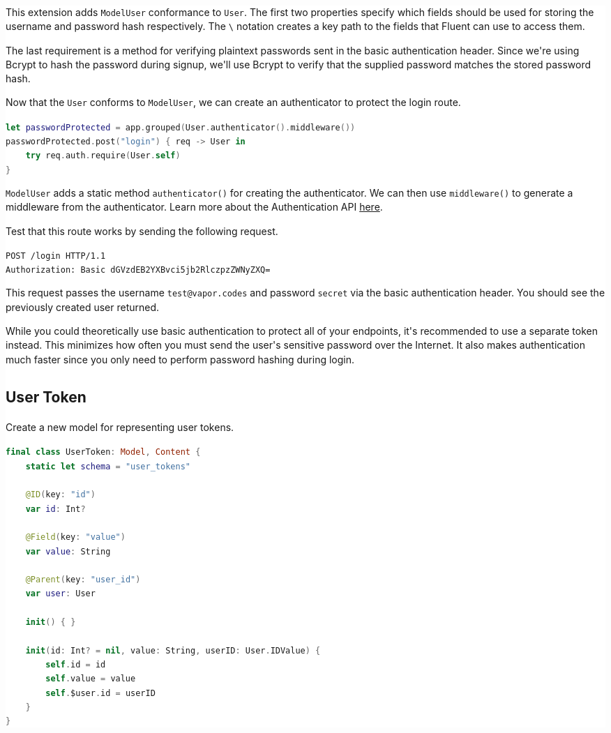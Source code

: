 This extension adds `ModelUser` conformance to `User`. The first two properties specify which fields should be used for storing the username and password hash respectively. The `\` notation creates a key path to the fields that Fluent can use to access them.

The last requirement is a method for verifying plaintext passwords sent in the basic authentication header. Since we're using Bcrypt to hash the password during signup, we'll use Bcrypt to verify that the supplied password matches the stored password hash.

Now that the `User` conforms to `ModelUser`, we can create an authenticator to protect the login route.

```swift
let passwordProtected = app.grouped(User.authenticator().middleware())
passwordProtected.post("login") { req -> User in
    try req.auth.require(User.self)
}
```

`ModelUser` adds a static method `authenticator()` for creating the authenticator. We can then use `middleware()` to generate a middleware from the authenticator. Learn more about the Authentication API [here](../authentication.md).

Test that this route works by sending the following request.

```http
POST /login HTTP/1.1
Authorization: Basic dGVzdEB2YXBvci5jb2RlczpzZWNyZXQ=
```

This request passes the username `test@vapor.codes` and password `secret` via the basic authentication header. You should see the previously created user returned.

While you could theoretically use basic authentication to protect all of your endpoints, it's recommended to use a separate token instead. This minimizes how often you must send the user's sensitive password over the Internet. It also makes authentication much faster since you only need to perform password hashing during login.

## User Token

Create a new model for representing user tokens.

```swift
final class UserToken: Model, Content {
    static let schema = "user_tokens"

    @ID(key: "id")
    var id: Int?

    @Field(key: "value")
    var value: String

    @Parent(key: "user_id")
    var user: User

    init() { }

    init(id: Int? = nil, value: String, userID: User.IDValue) {
        self.id = id
        self.value = value
        self.$user.id = userID
    }
}
```
